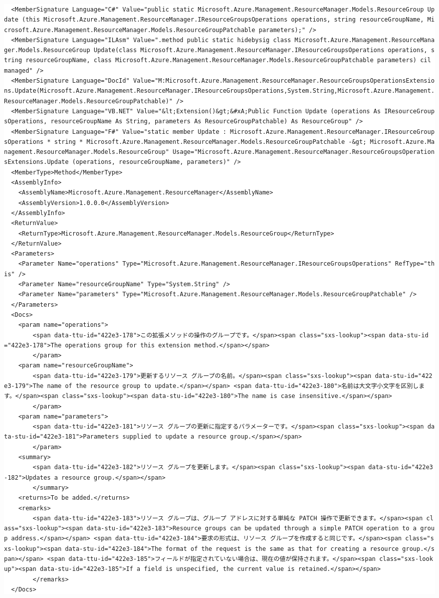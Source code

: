       <MemberSignature Language="C#" Value="public static Microsoft.Azure.Management.ResourceManager.Models.ResourceGroup Update (this Microsoft.Azure.Management.ResourceManager.IResourceGroupsOperations operations, string resourceGroupName, Microsoft.Azure.Management.ResourceManager.Models.ResourceGroupPatchable parameters);" />
      <MemberSignature Language="ILAsm" Value=".method public static hidebysig class Microsoft.Azure.Management.ResourceManager.Models.ResourceGroup Update(class Microsoft.Azure.Management.ResourceManager.IResourceGroupsOperations operations, string resourceGroupName, class Microsoft.Azure.Management.ResourceManager.Models.ResourceGroupPatchable parameters) cil managed" />
      <MemberSignature Language="DocId" Value="M:Microsoft.Azure.Management.ResourceManager.ResourceGroupsOperationsExtensions.Update(Microsoft.Azure.Management.ResourceManager.IResourceGroupsOperations,System.String,Microsoft.Azure.Management.ResourceManager.Models.ResourceGroupPatchable)" />
      <MemberSignature Language="VB.NET" Value="&lt;Extension()&gt;&#xA;Public Function Update (operations As IResourceGroupsOperations, resourceGroupName As String, parameters As ResourceGroupPatchable) As ResourceGroup" />
      <MemberSignature Language="F#" Value="static member Update : Microsoft.Azure.Management.ResourceManager.IResourceGroupsOperations * string * Microsoft.Azure.Management.ResourceManager.Models.ResourceGroupPatchable -&gt; Microsoft.Azure.Management.ResourceManager.Models.ResourceGroup" Usage="Microsoft.Azure.Management.ResourceManager.ResourceGroupsOperationsExtensions.Update (operations, resourceGroupName, parameters)" />
      <MemberType>Method</MemberType>
      <AssemblyInfo>
        <AssemblyName>Microsoft.Azure.Management.ResourceManager</AssemblyName>
        <AssemblyVersion>1.0.0.0</AssemblyVersion>
      </AssemblyInfo>
      <ReturnValue>
        <ReturnType>Microsoft.Azure.Management.ResourceManager.Models.ResourceGroup</ReturnType>
      </ReturnValue>
      <Parameters>
        <Parameter Name="operations" Type="Microsoft.Azure.Management.ResourceManager.IResourceGroupsOperations" RefType="this" />
        <Parameter Name="resourceGroupName" Type="System.String" />
        <Parameter Name="parameters" Type="Microsoft.Azure.Management.ResourceManager.Models.ResourceGroupPatchable" />
      </Parameters>
      <Docs>
        <param name="operations">
            <span data-ttu-id="422e3-178">この拡張メソッドの操作のグループです。</span><span class="sxs-lookup"><span data-stu-id="422e3-178">The operations group for this extension method.</span></span>
            </param>
        <param name="resourceGroupName">
            <span data-ttu-id="422e3-179">更新するリソース グループの名前。</span><span class="sxs-lookup"><span data-stu-id="422e3-179">The name of the resource group to update.</span></span> <span data-ttu-id="422e3-180">名前は大文字小文字を区別します。</span><span class="sxs-lookup"><span data-stu-id="422e3-180">The name is case insensitive.</span></span>
            </param>
        <param name="parameters">
            <span data-ttu-id="422e3-181">リソース グループの更新に指定するパラメーターです。</span><span class="sxs-lookup"><span data-stu-id="422e3-181">Parameters supplied to update a resource group.</span></span>
            </param>
        <summary>
            <span data-ttu-id="422e3-182">リソース グループを更新します。</span><span class="sxs-lookup"><span data-stu-id="422e3-182">Updates a resource group.</span></span>
            </summary>
        <returns>To be added.</returns>
        <remarks>
            <span data-ttu-id="422e3-183">リソース グループは、グループ アドレスに対する単純な PATCH 操作で更新できます。</span><span class="sxs-lookup"><span data-stu-id="422e3-183">Resource groups can be updated through a simple PATCH operation to a group address.</span></span> <span data-ttu-id="422e3-184">要求の形式は、リソース グループを作成すると同じです。</span><span class="sxs-lookup"><span data-stu-id="422e3-184">The format of the request is the same as that for creating a resource group.</span></span> <span data-ttu-id="422e3-185">フィールドが指定されていない場合は、現在の値が保持されます。</span><span class="sxs-lookup"><span data-stu-id="422e3-185">If a field is unspecified, the current value is retained.</span></span>
            </remarks>
      </Docs>